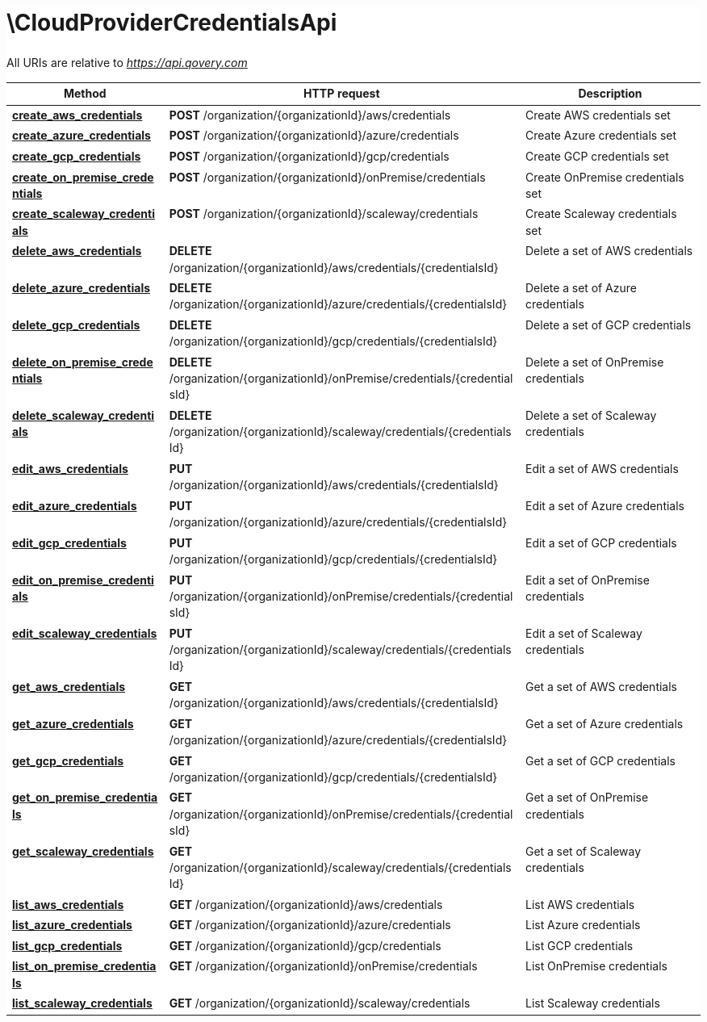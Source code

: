 # \CloudProviderCredentialsApi

All URIs are relative to *https://api.qovery.com*

Method | HTTP request | Description
------------- | ------------- | -------------
[**create_aws_credentials**](CloudProviderCredentialsApi.md#create_aws_credentials) | **POST** /organization/{organizationId}/aws/credentials | Create AWS credentials set
[**create_azure_credentials**](CloudProviderCredentialsApi.md#create_azure_credentials) | **POST** /organization/{organizationId}/azure/credentials | Create Azure credentials set
[**create_gcp_credentials**](CloudProviderCredentialsApi.md#create_gcp_credentials) | **POST** /organization/{organizationId}/gcp/credentials | Create GCP credentials set
[**create_on_premise_credentials**](CloudProviderCredentialsApi.md#create_on_premise_credentials) | **POST** /organization/{organizationId}/onPremise/credentials | Create OnPremise credentials set
[**create_scaleway_credentials**](CloudProviderCredentialsApi.md#create_scaleway_credentials) | **POST** /organization/{organizationId}/scaleway/credentials | Create Scaleway credentials set
[**delete_aws_credentials**](CloudProviderCredentialsApi.md#delete_aws_credentials) | **DELETE** /organization/{organizationId}/aws/credentials/{credentialsId} | Delete a set of AWS credentials
[**delete_azure_credentials**](CloudProviderCredentialsApi.md#delete_azure_credentials) | **DELETE** /organization/{organizationId}/azure/credentials/{credentialsId} | Delete a set of Azure credentials
[**delete_gcp_credentials**](CloudProviderCredentialsApi.md#delete_gcp_credentials) | **DELETE** /organization/{organizationId}/gcp/credentials/{credentialsId} | Delete a set of GCP credentials
[**delete_on_premise_credentials**](CloudProviderCredentialsApi.md#delete_on_premise_credentials) | **DELETE** /organization/{organizationId}/onPremise/credentials/{credentialsId} | Delete a set of OnPremise credentials
[**delete_scaleway_credentials**](CloudProviderCredentialsApi.md#delete_scaleway_credentials) | **DELETE** /organization/{organizationId}/scaleway/credentials/{credentialsId} | Delete a set of Scaleway credentials
[**edit_aws_credentials**](CloudProviderCredentialsApi.md#edit_aws_credentials) | **PUT** /organization/{organizationId}/aws/credentials/{credentialsId} | Edit a set of AWS credentials
[**edit_azure_credentials**](CloudProviderCredentialsApi.md#edit_azure_credentials) | **PUT** /organization/{organizationId}/azure/credentials/{credentialsId} | Edit a set of Azure credentials
[**edit_gcp_credentials**](CloudProviderCredentialsApi.md#edit_gcp_credentials) | **PUT** /organization/{organizationId}/gcp/credentials/{credentialsId} | Edit a set of GCP credentials
[**edit_on_premise_credentials**](CloudProviderCredentialsApi.md#edit_on_premise_credentials) | **PUT** /organization/{organizationId}/onPremise/credentials/{credentialsId} | Edit a set of OnPremise credentials
[**edit_scaleway_credentials**](CloudProviderCredentialsApi.md#edit_scaleway_credentials) | **PUT** /organization/{organizationId}/scaleway/credentials/{credentialsId} | Edit a set of Scaleway credentials
[**get_aws_credentials**](CloudProviderCredentialsApi.md#get_aws_credentials) | **GET** /organization/{organizationId}/aws/credentials/{credentialsId} | Get a set of AWS credentials
[**get_azure_credentials**](CloudProviderCredentialsApi.md#get_azure_credentials) | **GET** /organization/{organizationId}/azure/credentials/{credentialsId} | Get a set of Azure credentials
[**get_gcp_credentials**](CloudProviderCredentialsApi.md#get_gcp_credentials) | **GET** /organization/{organizationId}/gcp/credentials/{credentialsId} | Get a set of GCP credentials
[**get_on_premise_credentials**](CloudProviderCredentialsApi.md#get_on_premise_credentials) | **GET** /organization/{organizationId}/onPremise/credentials/{credentialsId} | Get a set of OnPremise credentials
[**get_scaleway_credentials**](CloudProviderCredentialsApi.md#get_scaleway_credentials) | **GET** /organization/{organizationId}/scaleway/credentials/{credentialsId} | Get a set of Scaleway credentials
[**list_aws_credentials**](CloudProviderCredentialsApi.md#list_aws_credentials) | **GET** /organization/{organizationId}/aws/credentials | List AWS credentials
[**list_azure_credentials**](CloudProviderCredentialsApi.md#list_azure_credentials) | **GET** /organization/{organizationId}/azure/credentials | List Azure credentials
[**list_gcp_credentials**](CloudProviderCredentialsApi.md#list_gcp_credentials) | **GET** /organization/{organizationId}/gcp/credentials | List GCP credentials
[**list_on_premise_credentials**](CloudProviderCredentialsApi.md#list_on_premise_credentials) | **GET** /organization/{organizationId}/onPremise/credentials | List OnPremise credentials
[**list_scaleway_credentials**](CloudProviderCredentialsApi.md#list_scaleway_credentials) | **GET** /organization/{organizationId}/scaleway/credentials | List Scaleway credentials